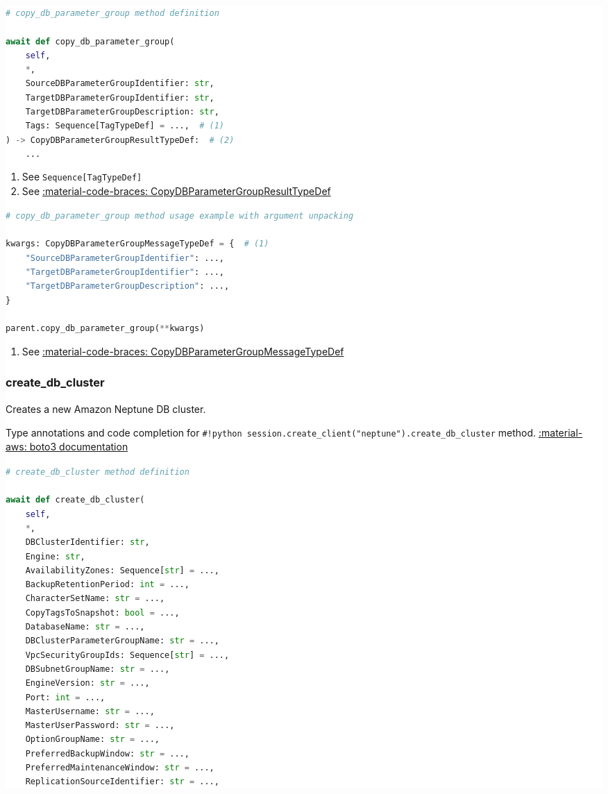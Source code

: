 ```python
# copy_db_parameter_group method definition

await def copy_db_parameter_group(
    self,
    *,
    SourceDBParameterGroupIdentifier: str,
    TargetDBParameterGroupIdentifier: str,
    TargetDBParameterGroupDescription: str,
    Tags: Sequence[TagTypeDef] = ...,  # (1)
) -> CopyDBParameterGroupResultTypeDef:  # (2)
    ...
```

1. See `Sequence[TagTypeDef]`
2. See [:material-code-braces: CopyDBParameterGroupResultTypeDef](./type_defs.md#copydbparametergroupresulttypedef)


```python
# copy_db_parameter_group method usage example with argument unpacking

kwargs: CopyDBParameterGroupMessageTypeDef = {  # (1)
    "SourceDBParameterGroupIdentifier": ...,
    "TargetDBParameterGroupIdentifier": ...,
    "TargetDBParameterGroupDescription": ...,
}

parent.copy_db_parameter_group(**kwargs)
```

1. See [:material-code-braces: CopyDBParameterGroupMessageTypeDef](./type_defs.md#copydbparametergroupmessagetypedef)

### create\_db\_cluster

Creates a new Amazon Neptune DB cluster.

Type annotations and code completion for `#!python session.create_client("neptune").create_db_cluster` method.
[:material-aws: boto3 documentation](https://boto3.amazonaws.com/v1/documentation/api/latest/reference/services/neptune/client/create_db_cluster.html)

```python
# create_db_cluster method definition

await def create_db_cluster(
    self,
    *,
    DBClusterIdentifier: str,
    Engine: str,
    AvailabilityZones: Sequence[str] = ...,
    BackupRetentionPeriod: int = ...,
    CharacterSetName: str = ...,
    CopyTagsToSnapshot: bool = ...,
    DatabaseName: str = ...,
    DBClusterParameterGroupName: str = ...,
    VpcSecurityGroupIds: Sequence[str] = ...,
    DBSubnetGroupName: str = ...,
    EngineVersion: str = ...,
    Port: int = ...,
    MasterUsername: str = ...,
    MasterUserPassword: str = ...,
    OptionGroupName: str = ...,
    PreferredBackupWindow: str = ...,
    PreferredMaintenanceWindow: str = ...,
    ReplicationSourceIdentifier: str = ...,
```
